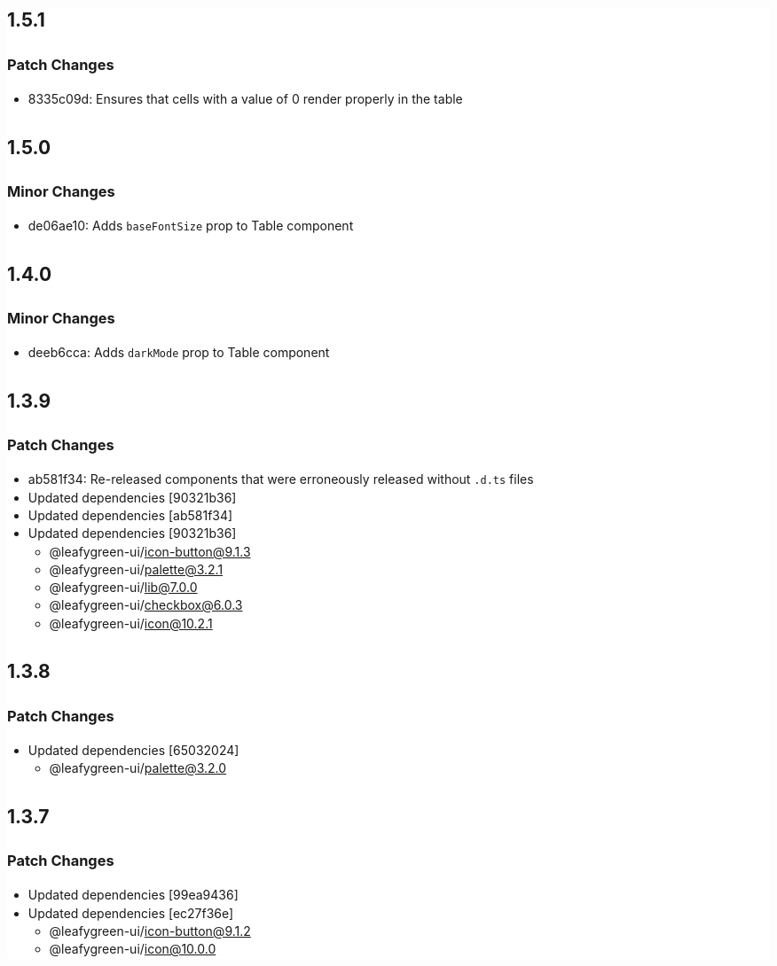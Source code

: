 ## 1.5.1

### Patch Changes

- 8335c09d: Ensures that cells with a value of 0 render properly in the table

## 1.5.0

### Minor Changes

- de06ae10: Adds `baseFontSize` prop to Table component

## 1.4.0

### Minor Changes

- deeb6cca: Adds `darkMode` prop to Table component

## 1.3.9

### Patch Changes

- ab581f34: Re-released components that were erroneously released without `.d.ts` files
- Updated dependencies [90321b36]
- Updated dependencies [ab581f34]
- Updated dependencies [90321b36]
  - @leafygreen-ui/icon-button@9.1.3
  - @leafygreen-ui/palette@3.2.1
  - @leafygreen-ui/lib@7.0.0
  - @leafygreen-ui/checkbox@6.0.3
  - @leafygreen-ui/icon@10.2.1

## 1.3.8

### Patch Changes

- Updated dependencies [65032024]
  - @leafygreen-ui/palette@3.2.0

## 1.3.7

### Patch Changes

- Updated dependencies [99ea9436]
- Updated dependencies [ec27f36e]
  - @leafygreen-ui/icon-button@9.1.2
  - @leafygreen-ui/icon@10.0.0
